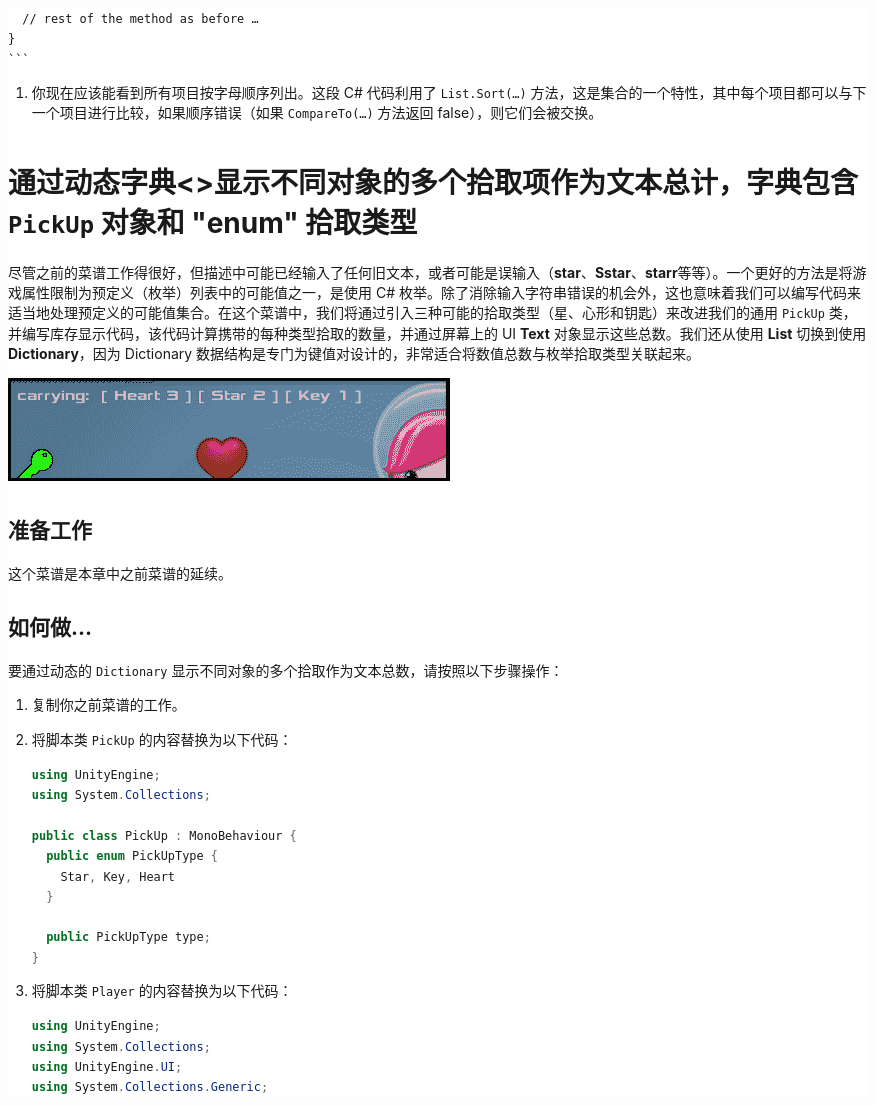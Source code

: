       // rest of the method as before …
    }
    ```

1.  你现在应该能看到所有项目按字母顺序列出。这段 C# 代码利用了 `List.Sort(…)` 方法，这是集合的一个特性，其中每个项目都可以与下一个项目进行比较，如果顺序错误（如果 `CompareTo(…)` 方法返回 false），则它们会被交换。

# 通过动态字典<>显示不同对象的多个拾取项作为文本总计，字典包含 `PickUp` 对象和 "enum" 拾取类型

尽管之前的菜谱工作得很好，但描述中可能已经输入了任何旧文本，或者可能是误输入（**star**、**Sstar**、**starr**等等）。一个更好的方法是将游戏属性限制为预定义（枚举）列表中的可能值之一，是使用 C# 枚举。除了消除输入字符串错误的机会外，这也意味着我们可以编写代码来适当地处理预定义的可能值集合。在这个菜谱中，我们将通过引入三种可能的拾取类型（星、心形和钥匙）来改进我们的通用 `PickUp` 类，并编写库存显示代码，该代码计算携带的每种类型拾取的数量，并通过屏幕上的 UI **Text** 对象显示这些总数。我们还从使用 **List** 切换到使用 **Dictionary**，因为 Dictionary 数据结构是专门为键值对设计的，非常适合将数值总数与枚举拾取类型关联起来。

![通过动态的 PickUp 对象和 "enum" 拾取类型的 Dictionary<> 显示不同对象的多个拾取作为文本总数](img/1362OT_02_39.jpg)

## 准备工作

这个菜谱是本章中之前菜谱的延续。

## 如何做...

要通过动态的 `Dictionary` 显示不同对象的多个拾取作为文本总数，请按照以下步骤操作：

1.  复制你之前菜谱的工作。

1.  将脚本类 `PickUp` 的内容替换为以下代码：

    ```cs
    using UnityEngine;
    using System.Collections;

    public class PickUp : MonoBehaviour {
      public enum PickUpType {
        Star, Key, Heart
      }

      public PickUpType type;
    }
    ```

1.  将脚本类 `Player` 的内容替换为以下代码：

    ```cs
    using UnityEngine;
    using System.Collections;
    using UnityEngine.UI;
    using System.Collections.Generic;
